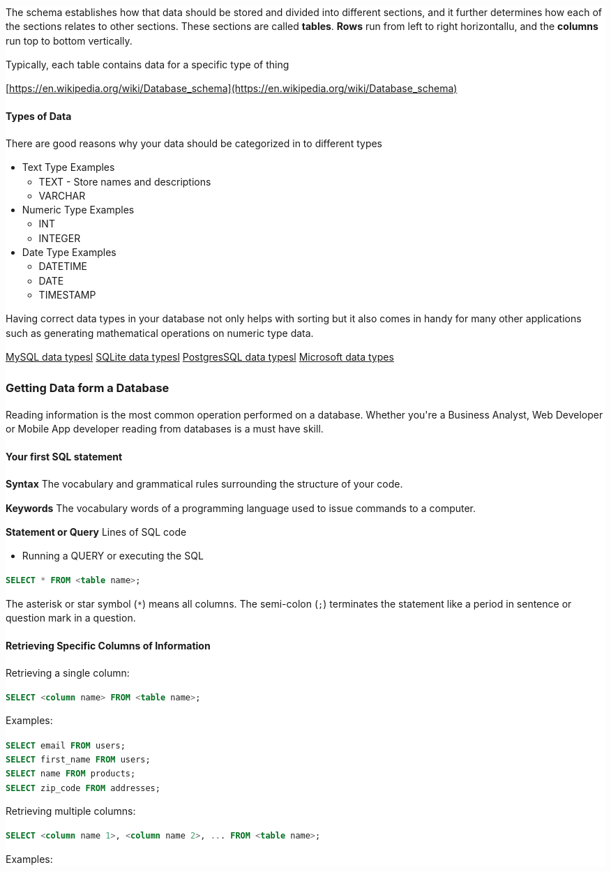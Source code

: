 The schema establishes how that data should be stored and divided into different sections, and it further determines how each of the sections relates to other sections. These sections are called **tables**. **Rows** run from left to right horizontallu, and the **columns** run top to bottom vertically.

Typically, each table contains data for a specific type of thing 

[https://en.wikipedia.org/wiki/Database_schema](https://en.wikipedia.org/wiki/Database_schema)

#### Types of Data
There are good reasons why your data should be categorized in to different types

-   Text Type Examples
    -   TEXT - Store names and descriptions
    -   VARCHAR
-   Numeric Type Examples
    -   INT
    -   INTEGER
-   Date Type Examples
    -   DATETIME
    -   DATE
    -   TIMESTAMP

Having correct data types in your database not only helps with sorting but it also comes in handy for many other applications such as generating mathematical operations on numeric type data.

[MySQL data typesl](https://dev.mysql.com/doc/refman/5.7/en/data-types.html)
[SQLite data typesl](https://www.sqlite.org/datatype3.html)
[PostgresSQL data typesl](https://www.postgresql.org/docs/8.4/datatype.html)
[Microsoft data types](https://docs.microsoft.com/en-us/sql/t-sql/data-types/data-types-transact-sql?redirectedfrom=MSDN&view=sql-server-ver15)

### Getting Data form a Database
Reading information is the most common operation performed on a database. Whether you're a Business Analyst, Web Developer or Mobile App developer reading from databases is a must have skill.
#### Your first SQL statement

**Syntax**  The vocabulary and grammatical rules surrounding the structure of your code.

**Keywords**  The vocabulary words of a programming language used to issue commands to a computer.

**Statement or Query** Lines of SQL code

* Running a QUERY or executing the SQL  
```sql
SELECT * FROM <table name>;
```
The asterisk or star symbol (`*`) means all columns.
The semi-colon (`;`) terminates the statement like a period in sentence or question mark in a question.

#### Retrieving Specific Columns of Information
Retrieving a single column:

```sql
SELECT <column name> FROM <table name>; 
```
Examples:
```sql
SELECT email FROM users;
SELECT first_name FROM users;
SELECT name FROM products;
SELECT zip_code FROM addresses;
```
Retrieving multiple columns:
```sql
SELECT <column name 1>, <column name 2>, ... FROM <table name>;
```
Examples:
